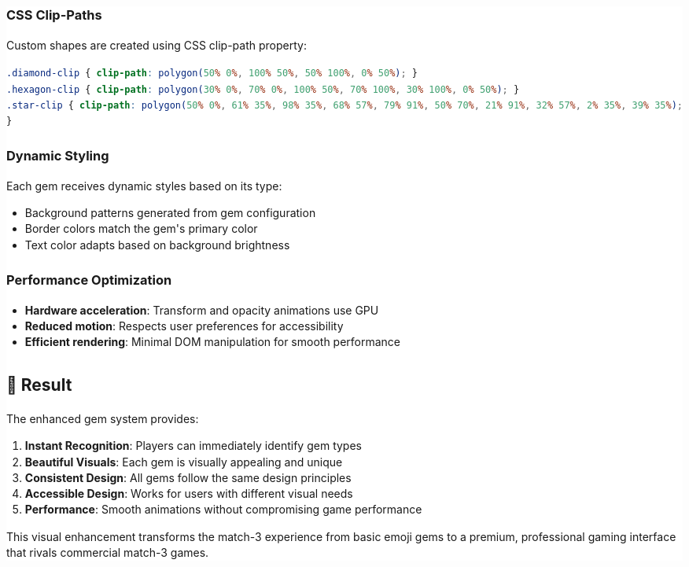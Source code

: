 ### CSS Clip-Paths
Custom shapes are created using CSS clip-path property:
```css
.diamond-clip { clip-path: polygon(50% 0%, 100% 50%, 50% 100%, 0% 50%); }
.hexagon-clip { clip-path: polygon(30% 0%, 70% 0%, 100% 50%, 70% 100%, 30% 100%, 0% 50%); }
.star-clip { clip-path: polygon(50% 0%, 61% 35%, 98% 35%, 68% 57%, 79% 91%, 50% 70%, 21% 91%, 32% 57%, 2% 35%, 39% 35%); }
```

### Dynamic Styling
Each gem receives dynamic styles based on its type:
- Background patterns generated from gem configuration
- Border colors match the gem's primary color
- Text color adapts based on background brightness

### Performance Optimization
- **Hardware acceleration**: Transform and opacity animations use GPU
- **Reduced motion**: Respects user preferences for accessibility
- **Efficient rendering**: Minimal DOM manipulation for smooth performance

## 🎊 Result
The enhanced gem system provides:
1. **Instant Recognition**: Players can immediately identify gem types
2. **Beautiful Visuals**: Each gem is visually appealing and unique
3. **Consistent Design**: All gems follow the same design principles
4. **Accessible Design**: Works for users with different visual needs
5. **Performance**: Smooth animations without compromising game performance

This visual enhancement transforms the match-3 experience from basic emoji gems to a premium, professional gaming interface that rivals commercial match-3 games. 
